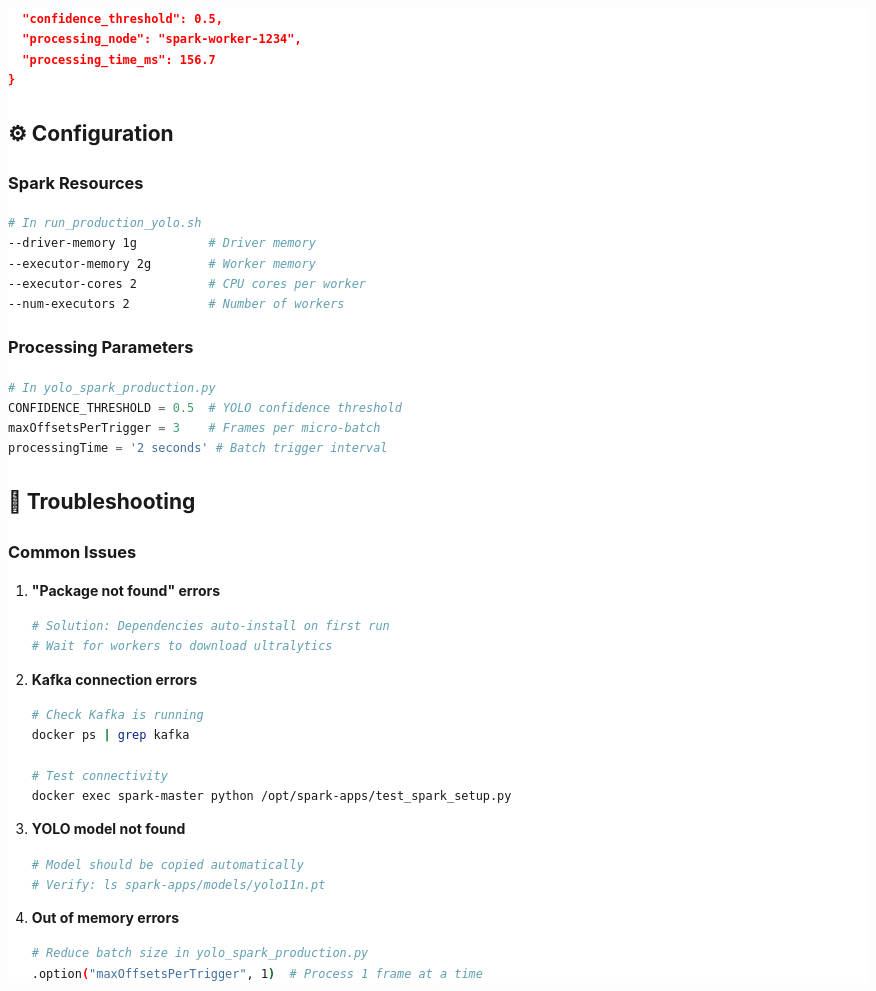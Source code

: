 ```json
  "confidence_threshold": 0.5,
  "processing_node": "spark-worker-1234",
  "processing_time_ms": 156.7
}
```

## ⚙️ Configuration

### Spark Resources
```bash
# In run_production_yolo.sh
--driver-memory 1g          # Driver memory
--executor-memory 2g        # Worker memory  
--executor-cores 2          # CPU cores per worker
--num-executors 2           # Number of workers
```

### Processing Parameters
```python
# In yolo_spark_production.py
CONFIDENCE_THRESHOLD = 0.5  # YOLO confidence threshold
maxOffsetsPerTrigger = 3    # Frames per micro-batch
processingTime = '2 seconds' # Batch trigger interval
```

## 🔧 Troubleshooting

### Common Issues

1. **"Package not found" errors**
   ```bash
   # Solution: Dependencies auto-install on first run
   # Wait for workers to download ultralytics
   ```

2. **Kafka connection errors**
   ```bash
   # Check Kafka is running
   docker ps | grep kafka
   
   # Test connectivity
   docker exec spark-master python /opt/spark-apps/test_spark_setup.py
   ```

3. **YOLO model not found**
   ```bash
   # Model should be copied automatically
   # Verify: ls spark-apps/models/yolo11n.pt
   ```

4. **Out of memory errors**
   ```bash
   # Reduce batch size in yolo_spark_production.py
   .option("maxOffsetsPerTrigger", 1)  # Process 1 frame at a time
   ```
